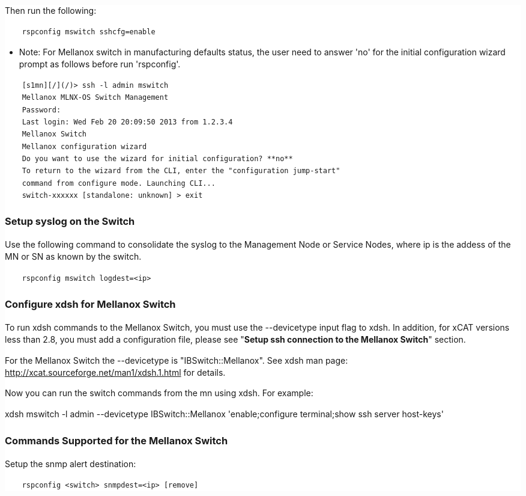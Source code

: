 
Then run the following:

~~~~
    rspconfig mswitch sshcfg=enable
~~~~


  * Note: For Mellanox switch in manufacturing defaults status, the user need to answer 'no' for the initial configuration wizard prompt as follows before run 'rspconfig'.

~~~~
    [s1mn][/](/)> ssh -l admin mswitch
    Mellanox MLNX-OS Switch Management
    Password:
    Last login: Wed Feb 20 20:09:50 2013 from 1.2.3.4
    Mellanox Switch
    Mellanox configuration wizard
    Do you want to use the wizard for initial configuration? **no**
    To return to the wizard from the CLI, enter the "configuration jump-start"
    command from configure mode. Launching CLI...
    switch-xxxxxx [standalone: unknown] > exit
~~~~


### Setup syslog on the Switch

Use the following command to consolidate the syslog to the Management Node or Service Nodes, where ip is the addess of the MN or SN as known by the switch.

~~~~
    rspconfig mswitch logdest=<ip>
~~~~





### Configure xdsh for Mellanox Switch

To run xdsh commands to the Mellanox Switch, you must use the --devicetype input flag to xdsh. In addition, for xCAT versions less than 2.8, you must add a configuration file, please see "**Setup ssh connection to the Mellanox Switch**" section.


For the Mellanox Switch the --devicetype is "IBSwitch::Mellanox". See xdsh man page: http://xcat.sourceforge.net/man1/xdsh.1.html for details.

Now you can run the switch commands from the mn using xdsh. For example:

xdsh mswitch -l admin --devicetype IBSwitch::Mellanox 'enable;configure terminal;show ssh server host-keys'

### Commands Supported for the Mellanox Switch

Setup the snmp alert destination:

~~~~
    rspconfig <switch> snmpdest=<ip> [remove]
~~~~
